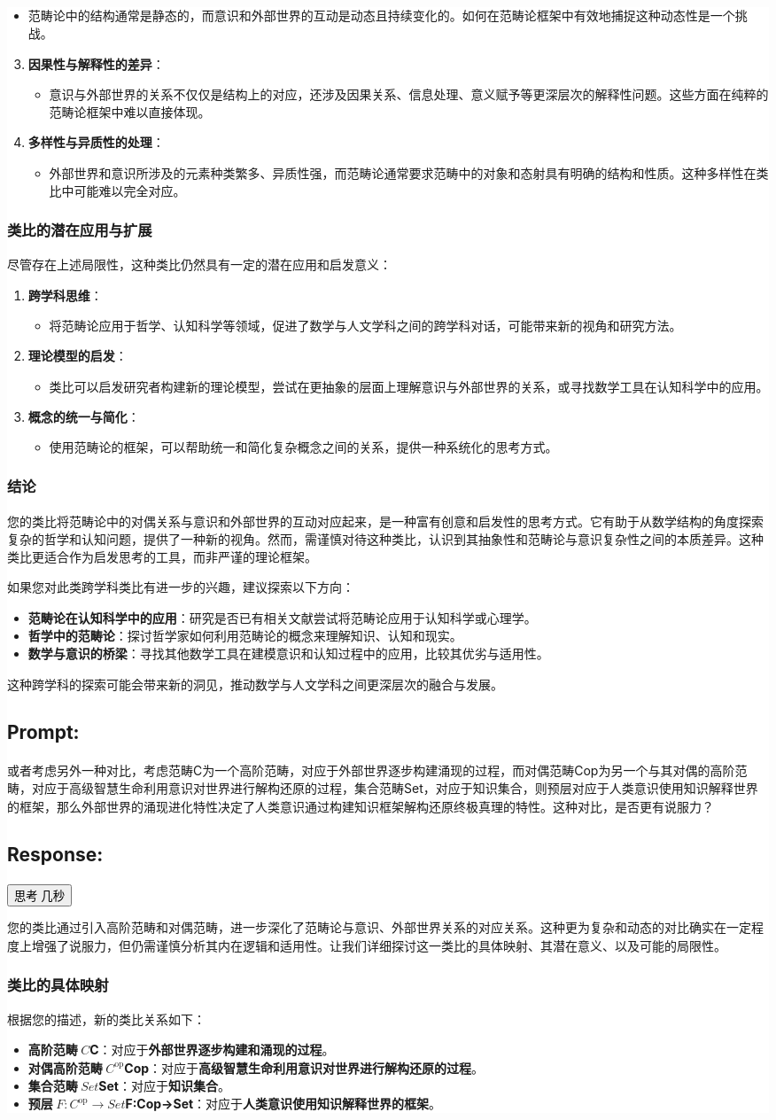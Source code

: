    * 范畴论中的结构通常是静态的，而意识和外部世界的互动是动态且持续变化的。如何在范畴论框架中有效地捕捉这种动态性是一个挑战。

3. **因果性与解释性的差异**：

   * 意识与外部世界的关系不仅仅是结构上的对应，还涉及因果关系、信息处理、意义赋予等更深层次的解释性问题。这些方面在纯粹的范畴论框架中难以直接体现。

4. **多样性与异质性的处理**：

   * 外部世界和意识所涉及的元素种类繁多、异质性强，而范畴论通常要求范畴中的对象和态射具有明确的结构和性质。这种多样性在类比中可能难以完全对应。

### 类比的潜在应用与扩展

尽管存在上述局限性，这种类比仍然具有一定的潜在应用和启发意义：

1. **跨学科思维**：

   * 将范畴论应用于哲学、认知科学等领域，促进了数学与人文学科之间的跨学科对话，可能带来新的视角和研究方法。

2. **理论模型的启发**：

   * 类比可以启发研究者构建新的理论模型，尝试在更抽象的层面上理解意识与外部世界的关系，或寻找数学工具在认知科学中的应用。

3. **概念的统一与简化**：

   * 使用范畴论的框架，可以帮助统一和简化复杂概念之间的关系，提供一种系统化的思考方式。

### 结论

您的类比将范畴论中的对偶关系与意识和外部世界的互动对应起来，是一种富有创意和启发性的思考方式。它有助于从数学结构的角度探索复杂的哲学和认知问题，提供了一种新的视角。然而，需谨慎对待这种类比，认识到其抽象性和范畴论与意识复杂性之间的本质差异。这种类比更适合作为启发思考的工具，而非严谨的理论框架。

如果您对此类跨学科类比有进一步的兴趣，建议探索以下方向：

* **范畴论在认知科学中的应用**：研究是否已有相关文献尝试将范畴论应用于认知科学或心理学。
* **哲学中的范畴论**：探讨哲学家如何利用范畴论的概念来理解知识、认知和现实。
* **数学与意识的桥梁**：寻找其他数学工具在建模意识和认知过程中的应用，比较其优劣与适用性。

这种跨学科的探索可能会带来新的洞见，推动数学与人文学科之间更深层次的融合与发展。

## Prompt:
或者考虑另外一种对比，考虑范畴C为一个高阶范畴，对应于外部世界逐步构建涌现的过程，而对偶范畴Cop为另一个与其对偶的高阶范畴，对应于高级智慧生命利用意识对世界进行解构还原的过程，集合范畴Set，对应于知识集合，则预层对应于人类意识使用知识解释世界的框架，那么外部世界的涌现进化特性决定了人类意识通过构建知识框架解构还原终极真理的特性。这种对比，是否更有说服力？

## Response:
<button>思考 几秒</button>

您的类比通过引入高阶范畴和对偶范畴，进一步深化了范畴论与意识、外部世界关系的对应关系。这种更为复杂和动态的对比确实在一定程度上增强了说服力，但仍需谨慎分析其内在逻辑和适用性。让我们详细探讨这一类比的具体映射、其潜在意义、以及可能的局限性。

### 类比的具体映射

根据您的描述，新的类比关系如下：

* **高阶范畴 <math><semantics><mrow><mi>C</mi></mrow><annotation>\\mathcal{C}</annotation></semantics></math>C**：对应于**外部世界逐步构建和涌现的过程**。
* **对偶高阶范畴 <math><semantics><mrow><msup><mi>C</mi><mtext>op</mtext></msup></mrow><annotation>\\mathcal{C}^\\text{op}</annotation></semantics></math>Cop**：对应于**高级智慧生命利用意识对世界进行解构还原的过程**。
* **集合范畴 <math><semantics><mrow><mi>S</mi><mi>e</mi><mi>t</mi></mrow><annotation>\\mathbf{Set}</annotation></semantics></math>Set**：对应于**知识集合**。
* **预层 <math><semantics><mrow><mi>F</mi><mo>:</mo><msup><mi>C</mi><mtext>op</mtext></msup><mo>→</mo><mrow><mi>S</mi><mi>e</mi><mi>t</mi></mrow></mrow><annotation>F: \\mathcal{C}^\\text{op} \\to \\mathbf{Set}</annotation></semantics></math>F:Cop→Set**：对应于**人类意识使用知识解释世界的框架**。
